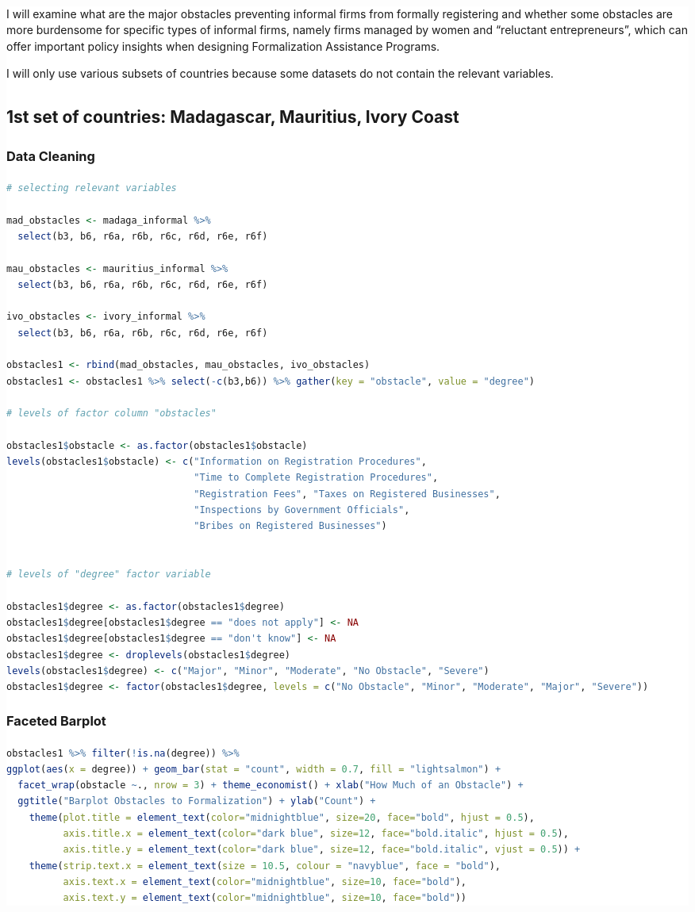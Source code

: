 I will examine what are the major obstacles preventing informal firms from formally registering and whether some obstacles are more burdensome for specific types of informal firms, namely firms managed by women and “reluctant entrepreneurs”, which can offer important policy insights when designing Formalization Assistance Programs.

I will only use various subsets of countries because some datasets do not contain the relevant variables.

1st set of countries: Madagascar, Mauritius, Ivory Coast
--------------------------------------------------------

### Data Cleaning

``` r
# selecting relevant variables

mad_obstacles <- madaga_informal %>% 
  select(b3, b6, r6a, r6b, r6c, r6d, r6e, r6f)

mau_obstacles <- mauritius_informal %>% 
  select(b3, b6, r6a, r6b, r6c, r6d, r6e, r6f)

ivo_obstacles <- ivory_informal %>% 
  select(b3, b6, r6a, r6b, r6c, r6d, r6e, r6f)

obstacles1 <- rbind(mad_obstacles, mau_obstacles, ivo_obstacles)
obstacles1 <- obstacles1 %>% select(-c(b3,b6)) %>% gather(key = "obstacle", value = "degree")

# levels of factor column "obstacles"

obstacles1$obstacle <- as.factor(obstacles1$obstacle)
levels(obstacles1$obstacle) <- c("Information on Registration Procedures",
                                 "Time to Complete Registration Procedures", 
                                 "Registration Fees", "Taxes on Registered Businesses", 
                                 "Inspections by Government Officials",
                                 "Bribes on Registered Businesses")


# levels of "degree" factor variable 

obstacles1$degree <- as.factor(obstacles1$degree)
obstacles1$degree[obstacles1$degree == "does not apply"] <- NA
obstacles1$degree[obstacles1$degree == "don't know"] <- NA
obstacles1$degree <- droplevels(obstacles1$degree)
levels(obstacles1$degree) <- c("Major", "Minor", "Moderate", "No Obstacle", "Severe")
obstacles1$degree <- factor(obstacles1$degree, levels = c("No Obstacle", "Minor", "Moderate", "Major", "Severe"))
```

### Faceted Barplot

``` r
obstacles1 %>% filter(!is.na(degree)) %>% 
ggplot(aes(x = degree)) + geom_bar(stat = "count", width = 0.7, fill = "lightsalmon") +
  facet_wrap(obstacle ~., nrow = 3) + theme_economist() + xlab("How Much of an Obstacle") +
  ggtitle("Barplot Obstacles to Formalization") + ylab("Count") + 
    theme(plot.title = element_text(color="midnightblue", size=20, face="bold", hjust = 0.5),
          axis.title.x = element_text(color="dark blue", size=12, face="bold.italic", hjust = 0.5), 
          axis.title.y = element_text(color="dark blue", size=12, face="bold.italic", vjust = 0.5)) + 
    theme(strip.text.x = element_text(size = 10.5, colour = "navyblue", face = "bold"), 
          axis.text.x = element_text(color="midnightblue", size=10, face="bold"),
          axis.text.y = element_text(color="midnightblue", size=10, face="bold"))
```
